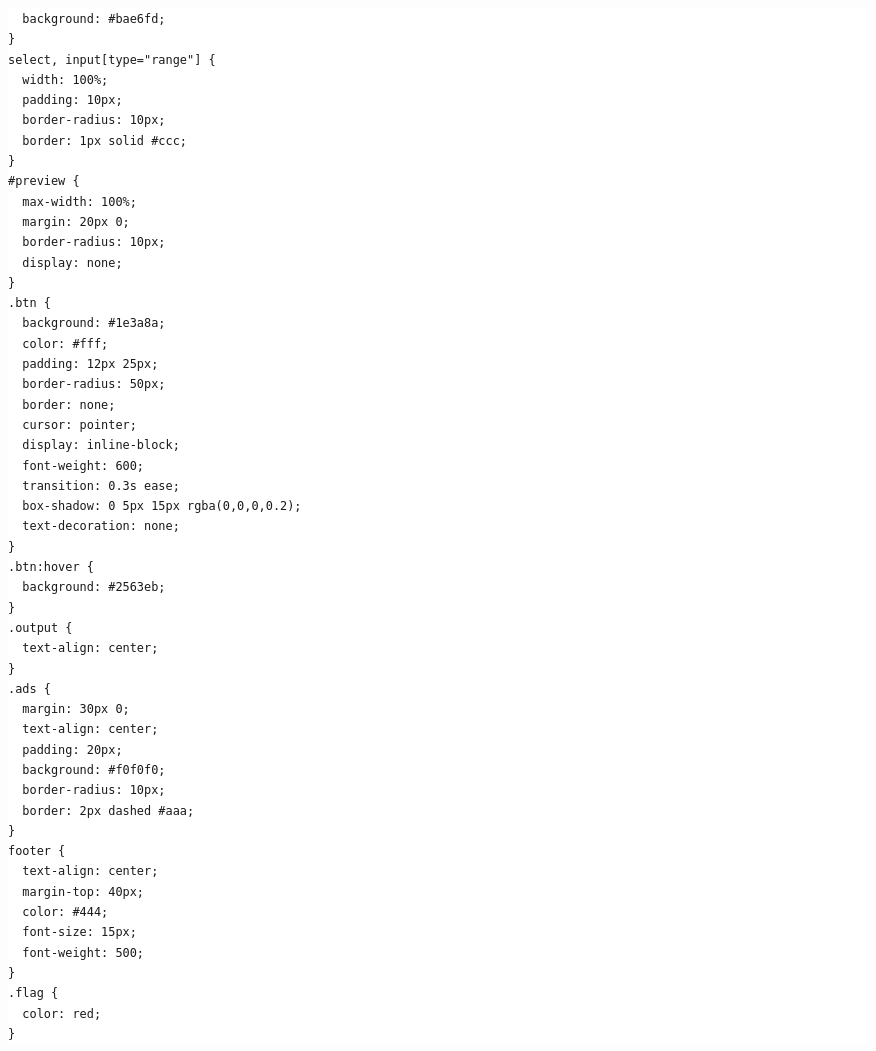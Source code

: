       background: #bae6fd;
    }
    select, input[type="range"] {
      width: 100%;
      padding: 10px;
      border-radius: 10px;
      border: 1px solid #ccc;
    }
    #preview {
      max-width: 100%;
      margin: 20px 0;
      border-radius: 10px;
      display: none;
    }
    .btn {
      background: #1e3a8a;
      color: #fff;
      padding: 12px 25px;
      border-radius: 50px;
      border: none;
      cursor: pointer;
      display: inline-block;
      font-weight: 600;
      transition: 0.3s ease;
      box-shadow: 0 5px 15px rgba(0,0,0,0.2);
      text-decoration: none;
    }
    .btn:hover {
      background: #2563eb;
    }
    .output {
      text-align: center;
    }
    .ads {
      margin: 30px 0;
      text-align: center;
      padding: 20px;
      background: #f0f0f0;
      border-radius: 10px;
      border: 2px dashed #aaa;
    }
    footer {
      text-align: center;
      margin-top: 40px;
      color: #444;
      font-size: 15px;
      font-weight: 500;
    }
    .flag {
      color: red;
    }
  </style>
</head>
<body>
